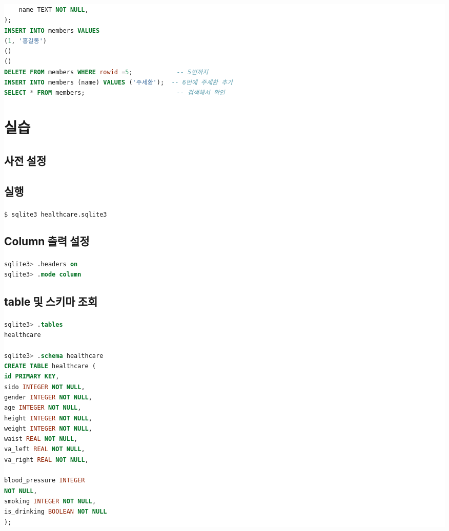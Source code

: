 ```sql
    name TEXT NOT NULL,
);
INSERT INTO members VALUES
(1, '홍길동')
()
()
DELETE FROM members WHERE rowid =5;            -- 5번까지 
INSERT INTO members (name) VALUES ('주세환');  -- 6번에 주세환 추가
SELECT * FROM members;                         -- 검색해서 확인
```

# 실습

## 사전 설정

## 실행

```bash
$ sqlite3 healthcare.sqlite3 
```

## Column 출력 설정

```sql
sqlite3> .headers on 
sqlite3> .mode column
```

## table 및 스키마 조회

```sql
sqlite3> .tables
healthcare

sqlite3> .schema healthcare
CREATE TABLE healthcare (
id PRIMARY KEY,        
sido INTEGER NOT NULL, 
gender INTEGER NOT NULL,
age INTEGER NOT NULL,  
height INTEGER NOT NULL,
weight INTEGER NOT NULL,
waist REAL NOT NULL,   
va_left REAL NOT NULL, 
va_right REAL NOT NULL,

blood_pressure INTEGER 
NOT NULL,
smoking INTEGER NOT NULL,
is_drinking BOOLEAN NOT NULL
);
```
